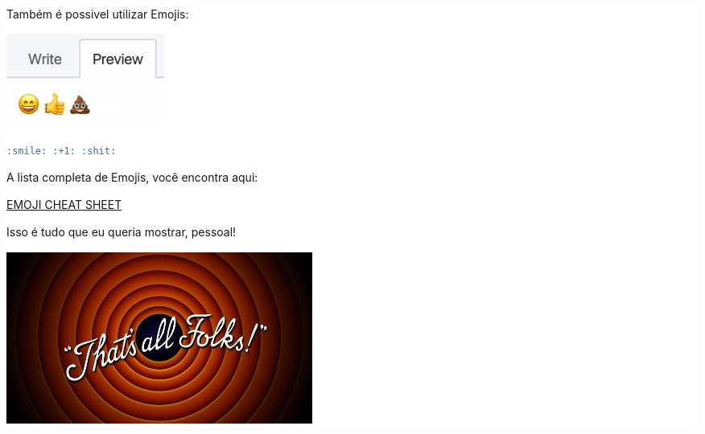 Também é possivel utilizar Emojis:

![Emojis no GitHub](img/github_02.png)

```md
:smile: :+1: :shit:
```

A lista completa de Emojis, você encontra aqui:

[EMOJI CHEAT SHEET](https://www.webfx.com/tools/emoji-cheat-sheet/)

Isso é tudo que eu queria mostrar, pessoal!

![Minha Imagem](img/taf.png)